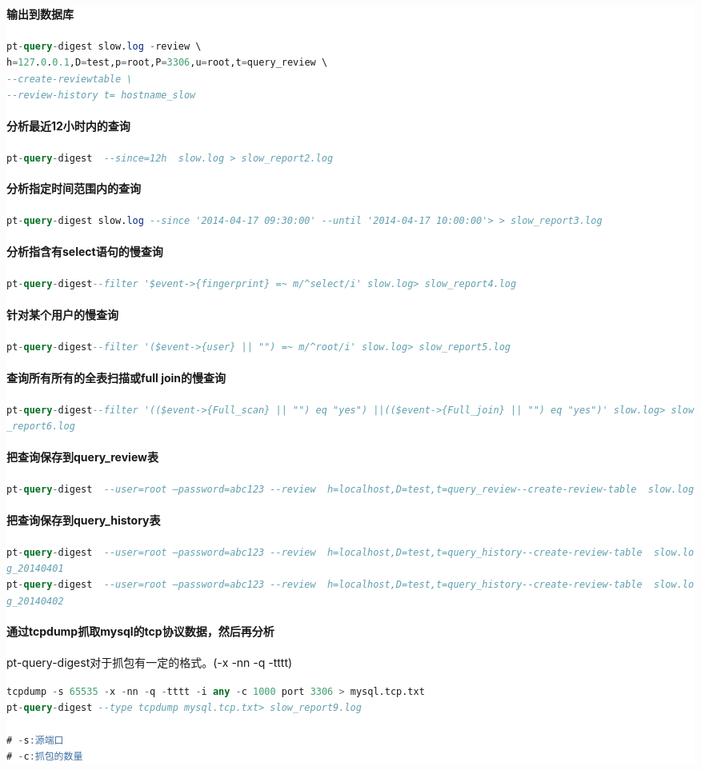 #### 输出到数据库
``` sql
pt-query-digest slow.log -review \
h=127.0.0.1,D=test,p=root,P=3306,u=root,t=query_review \
--create-reviewtable \
--review-history t= hostname_slow
```

#### 分析最近12小时内的查询
``` sql
pt-query-digest  --since=12h  slow.log > slow_report2.log
```

#### 分析指定时间范围内的查询
``` sql
pt-query-digest slow.log --since '2014-04-17 09:30:00' --until '2014-04-17 10:00:00'> > slow_report3.log
```

#### 分析指含有select语句的慢查询
``` sql
pt-query-digest--filter '$event->{fingerprint} =~ m/^select/i' slow.log> slow_report4.log
```

#### 针对某个用户的慢查询
``` sql
pt-query-digest--filter '($event->{user} || "") =~ m/^root/i' slow.log> slow_report5.log
```

#### 查询所有所有的全表扫描或full join的慢查询
``` sql
pt-query-digest--filter '(($event->{Full_scan} || "") eq "yes") ||(($event->{Full_join} || "") eq "yes")' slow.log> slow_report6.log
```

#### 把查询保存到query_review表
``` sql
pt-query-digest  --user=root –password=abc123 --review  h=localhost,D=test,t=query_review--create-review-table  slow.log
```

#### 把查询保存到query_history表
``` sql
pt-query-digest  --user=root –password=abc123 --review  h=localhost,D=test,t=query_history--create-review-table  slow.log_20140401
pt-query-digest  --user=root –password=abc123 --review  h=localhost,D=test,t=query_history--create-review-table  slow.log_20140402
```

#### 通过tcpdump抓取mysql的tcp协议数据，然后再分析
pt-query-digest对于抓包有一定的格式。(-x -nn -q -tttt)
``` sql
tcpdump -s 65535 -x -nn -q -tttt -i any -c 1000 port 3306 > mysql.tcp.txt
pt-query-digest --type tcpdump mysql.tcp.txt> slow_report9.log

# -s:源端口
# -c:抓包的数量
```
